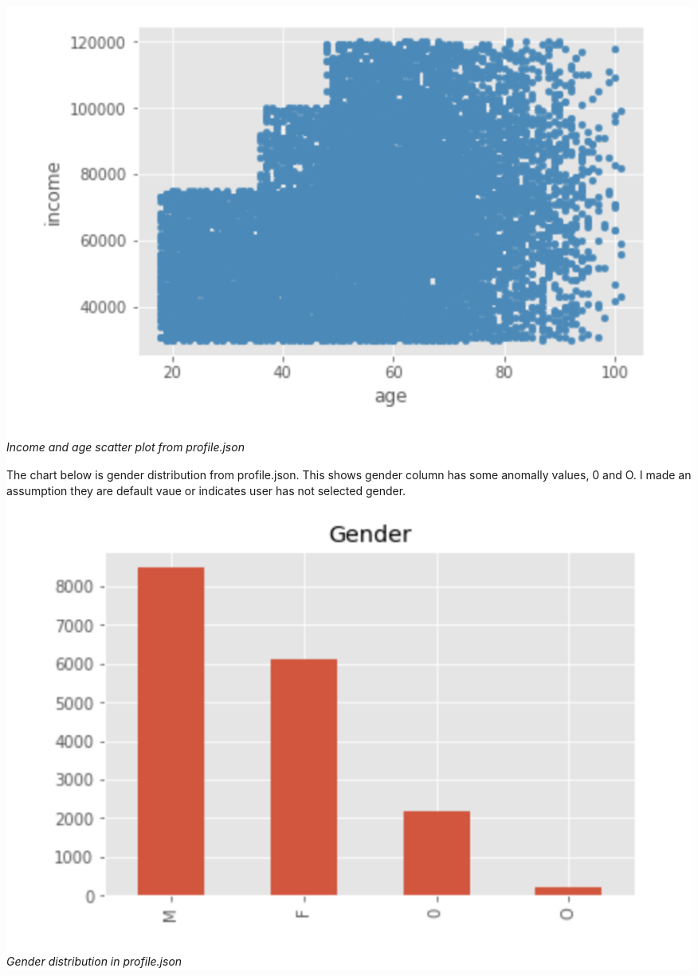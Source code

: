 ![](images/2020-02-22-22-40-27.png)
*Income and age scatter plot from profile.json*

The chart below is gender distribution from profile.json. This shows gender column has some anomally values, 0 and O. I made an assumption they are default vaue or indicates user has not selected gender.

![](images/2020-02-22-22-41-10.png)
*Gender distribution in profile.json*
